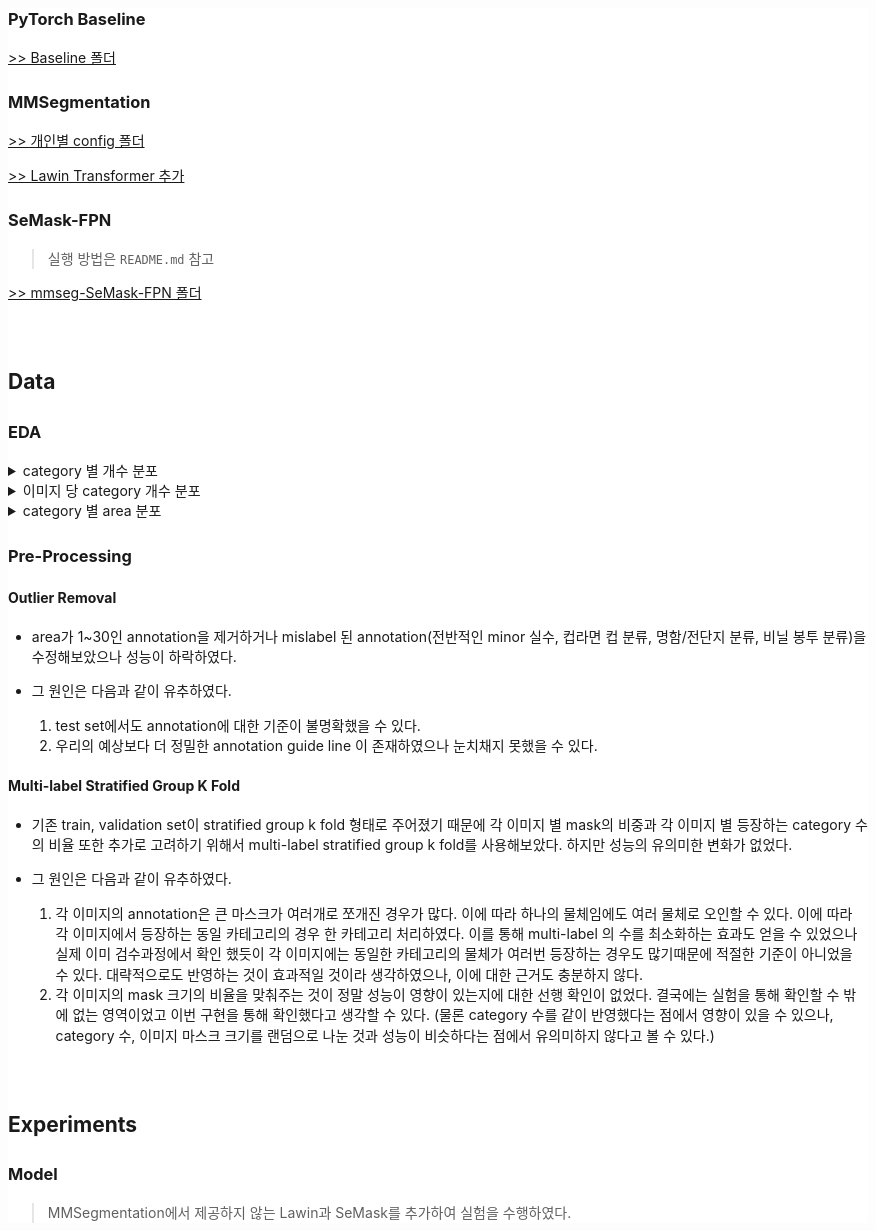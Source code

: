 ### PyTorch Baseline
[>> Baseline 폴더](https://github.com/boostcampaitech3/level2-semantic-segmentation-level2-cv-10/tree/master/baseline)

### MMSegmentation
[>> 개인별 config 폴더](https://github.com/boostcampaitech3/level2-semantic-segmentation-level2-cv-10/tree/master/mmsegmentation/configs)

[>> Lawin Transformer 추가](https://github.com/boostcampaitech3/level2-semantic-segmentation-level2-cv-10/tree/master/mmsegmentation/mmseg/models)

### SeMask-FPN
> 실행 방법은 `README.md` 참고

[>> mmseg-SeMask-FPN 폴더](https://github.com/boostcampaitech3/level2-semantic-segmentation-level2-cv-10/tree/master/mmseg-SeMask-FPN)

<br>


## Data
### EDA
<details><summary>category 별 개수 분포</summary></details>

<details><summary>이미지 당 category 개수 분포</summary></details>

<details><summary>category 별 area 분포</summary></details>


### Pre-Processing
#### Outlier Removal
- area가 1~30인 annotation을 제거하거나 mislabel 된 annotation(전반적인 minor 실수, 컵라면 컵 분류, 명함/전단지 분류, 비닐 봉투 분류)을 수정해보았으나 성능이 하락하였다.
- 그 원인은 다음과 같이 유추하였다.

  1. test set에서도 annotation에 대한 기준이 불명확했을 수 있다.
  2. 우리의 예상보다 더 정밀한 annotation guide line 이 존재하였으나 눈치채지 못했을 수 있다.

#### Multi-label Stratified Group K Fold
- 기존 train, validation set이 stratified group k fold 형태로 주어졌기 때문에 각 이미지 별 mask의 비중과 각 이미지 별 등장하는 category 수의 비율 또한 추가로 고려하기 위해서 multi-label stratified group k fold를 사용해보았다. 하지만 성능의 유의미한 변화가 없었다.
- 그 원인은 다음과 같이 유추하였다.

  1) 각 이미지의 annotation은 큰 마스크가 여러개로 쪼개진 경우가 많다. 이에 따라 하나의 물체임에도 여러 물체로 오인할 수 있다. 이에 따라 각 이미지에서 등장하는 동일 카테고리의 경우 한 카테고리 처리하였다. 이를 통해 multi-label 의 수를 최소화하는 효과도 얻을 수 있었으나 실제 이미 검수과정에서 확인 했듯이 각 이미지에는 동일한 카테고리의 물체가 여러번 등장하는 경우도 많기때문에 적절한 기준이 아니었을 수 있다. 대략적으로도 반영하는 것이 효과적일 것이라 생각하였으나, 이에 대한 근거도 충분하지 않다.
  2) 각 이미지의 mask 크기의 비율을 맞춰주는 것이 정말 성능이 영향이 있는지에 대한 선행 확인이 없었다. 결국에는 실험을 통해 확인할 수 밖에 없는 영역이었고 이번 구현을 통해 확인했다고 생각할 수 있다. (물론 category 수를 같이 반영했다는 점에서 영향이 있을 수 있으나, category 수, 이미지 마스크 크기를 랜덤으로 나눈 것과 성능이 비슷하다는 점에서 유의미하지 않다고 볼 수 있다.)

<br>

## Experiments
### Model
> MMSegmentation에서 제공하지 않는 Lawin과 SeMask를 추가하여 실험을 수행하였다.

